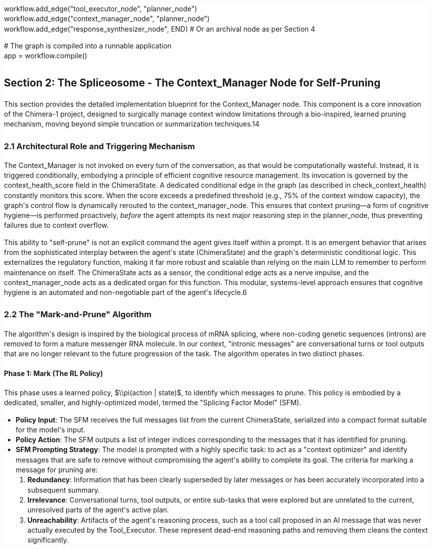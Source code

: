   workflow.add\_edge("tool\_executor\_node", "planner\_node")  
  workflow.add\_edge("context\_manager\_node", "planner\_node")  
  workflow.add\_edge("response\_synthesizer\_node", END) \# Or an archival node as per Section 4

  \# The graph is compiled into a runnable application  
  app \= workflow.compile()

## **Section 2: The Spliceosome \- The Context\_Manager Node for Self-Pruning**

This section provides the detailed implementation blueprint for the Context\_Manager node. This component is a core innovation of the Chimera-1 project, designed to surgically manage context window limitations through a bio-inspired, learned pruning mechanism, moving beyond simple truncation or summarization techniques.14

### **2.1 Architectural Role and Triggering Mechanism**

The Context\_Manager is not invoked on every turn of the conversation, as that would be computationally wasteful. Instead, it is triggered conditionally, embodying a principle of efficient cognitive resource management. Its invocation is governed by the context\_health\_score field in the ChimeraState. A dedicated conditional edge in the graph (as described in check\_context\_health) constantly monitors this score. When the score exceeds a predefined threshold (e.g., 75% of the context window capacity), the graph's control flow is dynamically rerouted to the context\_manager\_node. This ensures that context pruning—a form of cognitive hygiene—is performed proactively, *before* the agent attempts its next major reasoning step in the planner\_node, thus preventing failures due to context overflow.

This ability to "self-prune" is not an explicit command the agent gives itself within a prompt. It is an emergent behavior that arises from the sophisticated interplay between the agent's state (ChimeraState) and the graph's deterministic conditional logic. This externalizes the regulatory function, making it far more robust and scalable than relying on the main LLM to remember to perform maintenance on itself. The ChimeraState acts as a sensor, the conditional edge acts as a nerve impulse, and the context\_manager\_node acts as a dedicated organ for this function. This modular, systems-level approach ensures that cognitive hygiene is an automated and non-negotiable part of the agent's lifecycle.6

### **2.2 The "Mark-and-Prune" Algorithm**

The algorithm's design is inspired by the biological process of mRNA splicing, where non-coding genetic sequences (introns) are removed to form a mature messenger RNA molecule. In our context, "intronic messages" are conversational turns or tool outputs that are no longer relevant to the future progression of the task. The algorithm operates in two distinct phases.

#### **Phase 1: Mark (The RL Policy)**

This phase uses a learned policy, $\\pi(action | state)$, to identify which messages to prune. This policy is embodied by a dedicated, smaller, and highly-optimized model, termed the "Splicing Factor Model" (SFM).

* **Policy Input**: The SFM receives the full messages list from the current ChimeraState, serialized into a compact format suitable for the model's input.  
* **Policy Action**: The SFM outputs a list of integer indices corresponding to the messages that it has identified for pruning.  
* **SFM Prompting Strategy**: The model is prompted with a highly specific task: to act as a "context optimizer" and identify messages that are safe to remove without compromising the agent's ability to complete its goal. The criteria for marking a message for pruning are:  
  1. **Redundancy**: Information that has been clearly superseded by later messages or has been accurately incorporated into a subsequent summary.  
  2. **Irrelevance**: Conversational turns, tool outputs, or entire sub-tasks that were explored but are unrelated to the current, unresolved parts of the agent's active plan.  
  3. **Unreachability**: Artifacts of the agent's reasoning process, such as a tool call proposed in an AI message that was never actually executed by the Tool\_Executor. These represent dead-end reasoning paths and removing them cleans the context significantly.  